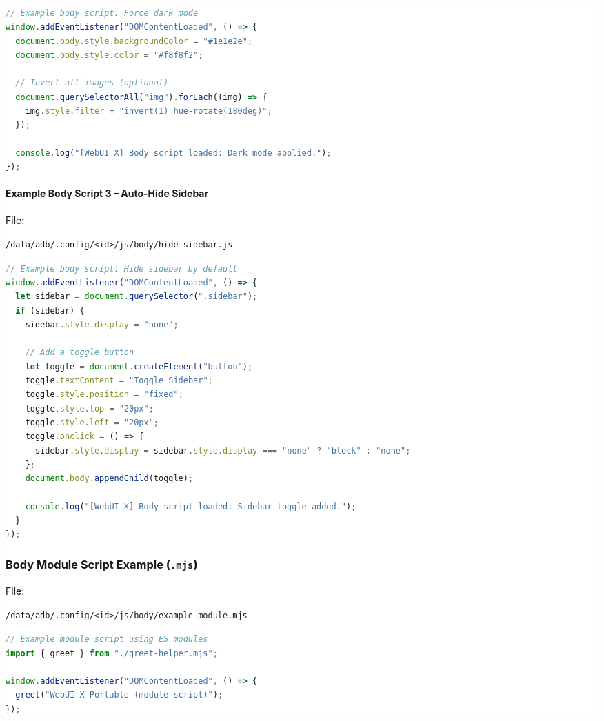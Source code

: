 ```js
// Example body script: Force dark mode
window.addEventListener("DOMContentLoaded", () => {
  document.body.style.backgroundColor = "#1e1e2e";
  document.body.style.color = "#f8f8f2";

  // Invert all images (optional)
  document.querySelectorAll("img").forEach((img) => {
    img.style.filter = "invert(1) hue-rotate(180deg)";
  });

  console.log("[WebUI X] Body script loaded: Dark mode applied.");
});
```

#### Example Body Script 3 – Auto-Hide Sidebar

File:

```
/data/adb/.config/<id>/js/body/hide-sidebar.js
```

```js
// Example body script: Hide sidebar by default
window.addEventListener("DOMContentLoaded", () => {
  let sidebar = document.querySelector(".sidebar");
  if (sidebar) {
    sidebar.style.display = "none";

    // Add a toggle button
    let toggle = document.createElement("button");
    toggle.textContent = "Toggle Sidebar";
    toggle.style.position = "fixed";
    toggle.style.top = "20px";
    toggle.style.left = "20px";
    toggle.onclick = () => {
      sidebar.style.display = sidebar.style.display === "none" ? "block" : "none";
    };
    document.body.appendChild(toggle);

    console.log("[WebUI X] Body script loaded: Sidebar toggle added.");
  }
});
```

### Body Module Script Example (`.mjs`)

File:

```
/data/adb/.config/<id>/js/body/example-module.mjs
```

```js
// Example module script using ES modules
import { greet } from "./greet-helper.mjs";

window.addEventListener("DOMContentLoaded", () => {
  greet("WebUI X Portable (module script)");
});
```
